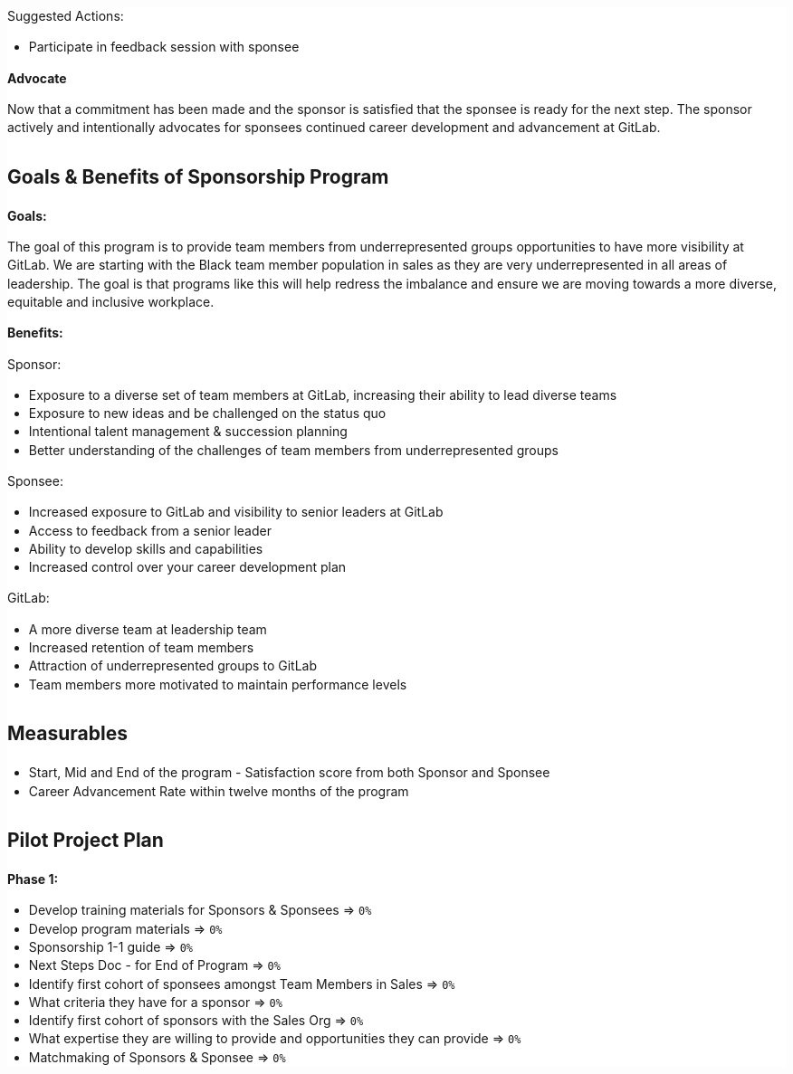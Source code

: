 Suggested Actions:

- Participate in feedback session with sponsee

**Advocate**

Now that a commitment has been made and the sponsor is satisfied that the sponsee is ready for the next step. The sponsor actively and intentionally advocates for sponsees continued career development and advancement at GitLab.

## Goals & Benefits of Sponsorship Program

**Goals:**

The goal of this program is to provide team members from underrepresented groups opportunities to have more visibility at GitLab. We are starting with the Black team member population in sales as they are very underrepresented in all areas of leadership. The goal is that programs like this will help redress the imbalance and ensure we are moving towards a more diverse, equitable and inclusive workplace.

**Benefits:**

Sponsor:

- Exposure to a diverse set of team members at GitLab, increasing their ability to lead diverse teams
- Exposure to new ideas and be challenged on the status quo
- Intentional talent management  & succession planning
- Better understanding of the challenges of team members from underrepresented groups

Sponsee:

- Increased exposure to GitLab and visibility to senior leaders at GitLab
- Access to feedback from a senior leader
- Ability to develop skills and capabilities
- Increased control over your career development plan

GitLab:

- A more diverse team at leadership team
- Increased retention of team members
- Attraction of underrepresented groups to GitLab
- Team members more motivated to maintain performance levels

## Measurables

- Start, Mid and End of the program - Satisfaction score from both Sponsor and Sponsee
- Career Advancement Rate within twelve months of the program

## Pilot Project Plan

**Phase 1:**

- Develop training materials for Sponsors & Sponsees => `0%`
- Develop program materials => `0%`
- Sponsorship 1-1 guide => `0%`
- Next Steps Doc - for End of Program => `0%`
- Identify first cohort of sponsees amongst Team Members in Sales => `0%`
- What criteria they have for a sponsor => `0%`
- Identify first cohort of sponsors with the Sales Org => `0%`
- What expertise they are willing to provide and opportunities they can provide => `0%`
- Matchmaking of Sponsors & Sponsee => `0%`
